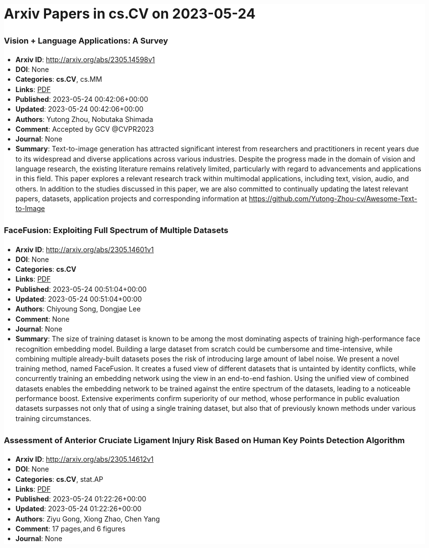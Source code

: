 # Arxiv Papers in cs.CV on 2023-05-24
### Vision + Language Applications: A Survey
- **Arxiv ID**: http://arxiv.org/abs/2305.14598v1
- **DOI**: None
- **Categories**: **cs.CV**, cs.MM
- **Links**: [PDF](http://arxiv.org/pdf/2305.14598v1)
- **Published**: 2023-05-24 00:42:06+00:00
- **Updated**: 2023-05-24 00:42:06+00:00
- **Authors**: Yutong Zhou, Nobutaka Shimada
- **Comment**: Accepted by GCV @CVPR2023
- **Journal**: None
- **Summary**: Text-to-image generation has attracted significant interest from researchers and practitioners in recent years due to its widespread and diverse applications across various industries. Despite the progress made in the domain of vision and language research, the existing literature remains relatively limited, particularly with regard to advancements and applications in this field. This paper explores a relevant research track within multimodal applications, including text, vision, audio, and others. In addition to the studies discussed in this paper, we are also committed to continually updating the latest relevant papers, datasets, application projects and corresponding information at https://github.com/Yutong-Zhou-cv/Awesome-Text-to-Image



### FaceFusion: Exploiting Full Spectrum of Multiple Datasets
- **Arxiv ID**: http://arxiv.org/abs/2305.14601v1
- **DOI**: None
- **Categories**: **cs.CV**
- **Links**: [PDF](http://arxiv.org/pdf/2305.14601v1)
- **Published**: 2023-05-24 00:51:04+00:00
- **Updated**: 2023-05-24 00:51:04+00:00
- **Authors**: Chiyoung Song, Dongjae Lee
- **Comment**: None
- **Journal**: None
- **Summary**: The size of training dataset is known to be among the most dominating aspects of training high-performance face recognition embedding model. Building a large dataset from scratch could be cumbersome and time-intensive, while combining multiple already-built datasets poses the risk of introducing large amount of label noise. We present a novel training method, named FaceFusion. It creates a fused view of different datasets that is untainted by identity conflicts, while concurrently training an embedding network using the view in an end-to-end fashion. Using the unified view of combined datasets enables the embedding network to be trained against the entire spectrum of the datasets, leading to a noticeable performance boost. Extensive experiments confirm superiority of our method, whose performance in public evaluation datasets surpasses not only that of using a single training dataset, but also that of previously known methods under various training circumstances.



### Assessment of Anterior Cruciate Ligament Injury Risk Based on Human Key Points Detection Algorithm
- **Arxiv ID**: http://arxiv.org/abs/2305.14612v1
- **DOI**: None
- **Categories**: **cs.CV**, stat.AP
- **Links**: [PDF](http://arxiv.org/pdf/2305.14612v1)
- **Published**: 2023-05-24 01:22:26+00:00
- **Updated**: 2023-05-24 01:22:26+00:00
- **Authors**: Ziyu Gong, Xiong Zhao, Chen Yang
- **Comment**: 17 pages,and 6 figures
- **Journal**: None